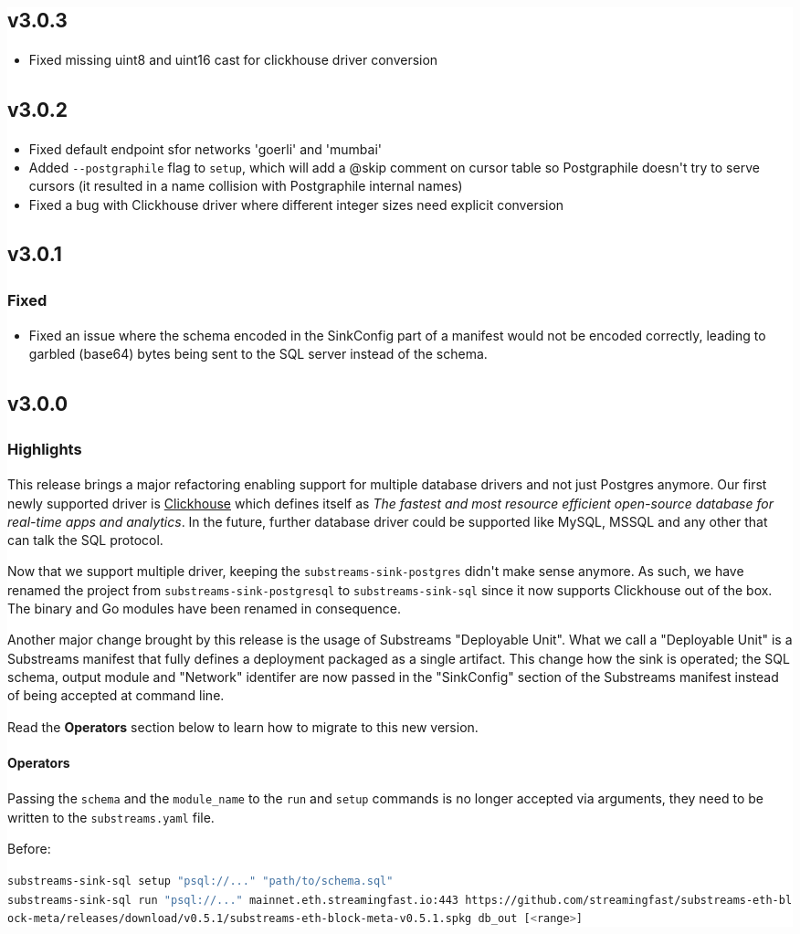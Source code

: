 ## v3.0.3

* Fixed missing uint8 and uint16 cast for clickhouse driver conversion

## v3.0.2

* Fixed default endpoint sfor networks 'goerli' and 'mumbai'
* Added `--postgraphile` flag to `setup`, which will add a @skip comment on cursor table so Postgraphile doesn't try to serve cursors (it resulted in a name collision with Postgraphile internal names)
* Fixed a bug with Clickhouse driver where different integer sizes need explicit conversion

## v3.0.1

### Fixed

* Fixed an issue where the schema encoded in the SinkConfig part of a manifest would not be encoded correctly, leading to garbled (base64) bytes being sent to the SQL server instead of the schema.

## v3.0.0

### Highlights

This release brings a major refactoring enabling support for multiple database drivers and not just Postgres anymore. Our first newly supported driver is [Clickhouse](https://clickhouse.com/#getting_started) which defines itself as *The fastest and most resource efficient open-source database for real-time apps and analytics*. In the future, further database driver could be supported like MySQL, MSSQL and any other that can talk the SQL protocol.

Now that we support multiple driver, keeping the `substreams-sink-postgres` didn't make sense anymore. As such, we have renamed the project from `substreams-sink-postgresql` to `substreams-sink-sql` since it now supports Clickhouse out of the box. The binary and Go modules have been renamed in consequence.

Another major change brought by this release is the usage of Substreams "Deployable Unit". What we call a "Deployable Unit" is a Substreams manifest that fully defines a deployment packaged as a single artifact. This change how the sink is operated; the SQL schema, output module and "Network" identifer are now passed in the "SinkConfig" section of the Substreams manifest instead of being accepted at command line.

Read the **Operators** section below to learn how to migrate to this new version.

#### Operators

Passing the `schema` and the `module_name` to the `run` and `setup` commands is no longer accepted via arguments, they need to be written to the `substreams.yaml` file.

Before:

```bash
substreams-sink-sql setup "psql://..." "path/to/schema.sql"
substreams-sink-sql run "psql://..." mainnet.eth.streamingfast.io:443 https://github.com/streamingfast/substreams-eth-block-meta/releases/download/v0.5.1/substreams-eth-block-meta-v0.5.1.spkg db_out [<range>]
```
